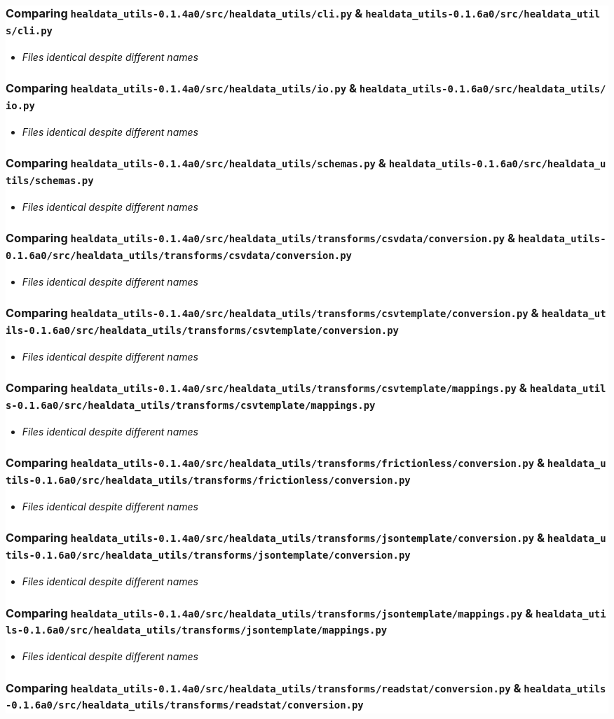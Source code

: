### Comparing `healdata_utils-0.1.4a0/src/healdata_utils/cli.py` & `healdata_utils-0.1.6a0/src/healdata_utils/cli.py`

 * *Files identical despite different names*

### Comparing `healdata_utils-0.1.4a0/src/healdata_utils/io.py` & `healdata_utils-0.1.6a0/src/healdata_utils/io.py`

 * *Files identical despite different names*

### Comparing `healdata_utils-0.1.4a0/src/healdata_utils/schemas.py` & `healdata_utils-0.1.6a0/src/healdata_utils/schemas.py`

 * *Files identical despite different names*

### Comparing `healdata_utils-0.1.4a0/src/healdata_utils/transforms/csvdata/conversion.py` & `healdata_utils-0.1.6a0/src/healdata_utils/transforms/csvdata/conversion.py`

 * *Files identical despite different names*

### Comparing `healdata_utils-0.1.4a0/src/healdata_utils/transforms/csvtemplate/conversion.py` & `healdata_utils-0.1.6a0/src/healdata_utils/transforms/csvtemplate/conversion.py`

 * *Files identical despite different names*

### Comparing `healdata_utils-0.1.4a0/src/healdata_utils/transforms/csvtemplate/mappings.py` & `healdata_utils-0.1.6a0/src/healdata_utils/transforms/csvtemplate/mappings.py`

 * *Files identical despite different names*

### Comparing `healdata_utils-0.1.4a0/src/healdata_utils/transforms/frictionless/conversion.py` & `healdata_utils-0.1.6a0/src/healdata_utils/transforms/frictionless/conversion.py`

 * *Files identical despite different names*

### Comparing `healdata_utils-0.1.4a0/src/healdata_utils/transforms/jsontemplate/conversion.py` & `healdata_utils-0.1.6a0/src/healdata_utils/transforms/jsontemplate/conversion.py`

 * *Files identical despite different names*

### Comparing `healdata_utils-0.1.4a0/src/healdata_utils/transforms/jsontemplate/mappings.py` & `healdata_utils-0.1.6a0/src/healdata_utils/transforms/jsontemplate/mappings.py`

 * *Files identical despite different names*

### Comparing `healdata_utils-0.1.4a0/src/healdata_utils/transforms/readstat/conversion.py` & `healdata_utils-0.1.6a0/src/healdata_utils/transforms/readstat/conversion.py`
